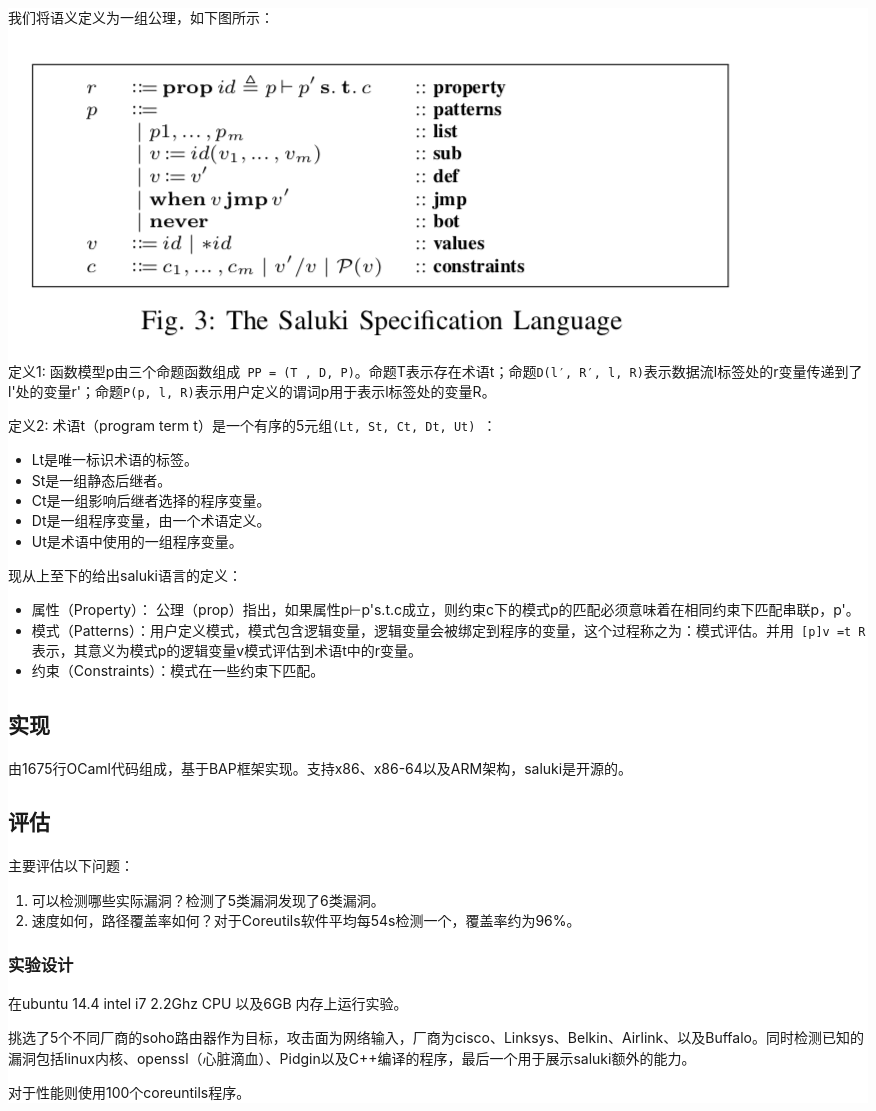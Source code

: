 我们将语义定义为一组公理，如下图所示：
![Alt text](https://raw.githubusercontent.com/ray-cp/ray-cp.github.io/master/_img/Paper_Note_Saluki_Finding_Taint-style_Vulnerabilities_with_Static_Property_Checking/1554937162074.png)

定义1: 函数模型p由三个命题函数组成` PP = (T , D, P)`。命题T表示存在术语t；命题`D(l′, R′, l, R)`表示数据流l标签处的r变量传递到了l'处的变量r'；命题`P(p, l, R)`表示用户定义的谓词p用于表示l标签处的变量R。

定义2: 术语t（program term t）是一个有序的5元组`(Lt, St, Ct, Dt, Ut) `：
* Lt是唯一标识术语的标签。
* St是一组静态后继者。
* Ct是一组影响后继者选择的程序变量。
* Dt是一组程序变量，由一个术语定义。
* Ut是术语中使用的一组程序变量。

现从上至下的给出saluki语言的定义：
* 属性（Property）： 公理（prop）指出，如果属性p⊢p's.t.c成立，则约束c下的模式p的匹配必须意味着在相同约束下匹配串联p，p'。
* 模式（Patterns）：用户定义模式，模式包含逻辑变量，逻辑变量会被绑定到程序的变量，这个过程称之为：模式评估。并用` [p]v =t R`表示，其意义为模式p的逻辑变量v模式评估到术语t中的r变量。
* 约束（Constraints）：模式在一些约束下匹配。

## 实现

由1675行OCaml代码组成，基于BAP框架实现。支持x86、x86-64以及ARM架构，saluki是开源的。

## 评估

主要评估以下问题：
1. 可以检测哪些实际漏洞？检测了5类漏洞发现了6类漏洞。
2. 速度如何，路径覆盖率如何？对于Coreutils软件平均每54s检测一个，覆盖率约为96%。

### 实验设计

在ubuntu 14.4 intel i7 2.2Ghz CPU 以及6GB 内存上运行实验。

挑选了5个不同厂商的soho路由器作为目标，攻击面为网络输入，厂商为cisco、Linksys、Belkin、Airlink、以及Buffalo。同时检测已知的漏洞包括linux内核、openssl（心脏滴血）、Pidgin以及C++编译的程序，最后一个用于展示saluki额外的能力。

对于性能则使用100个coreuntils程序。

